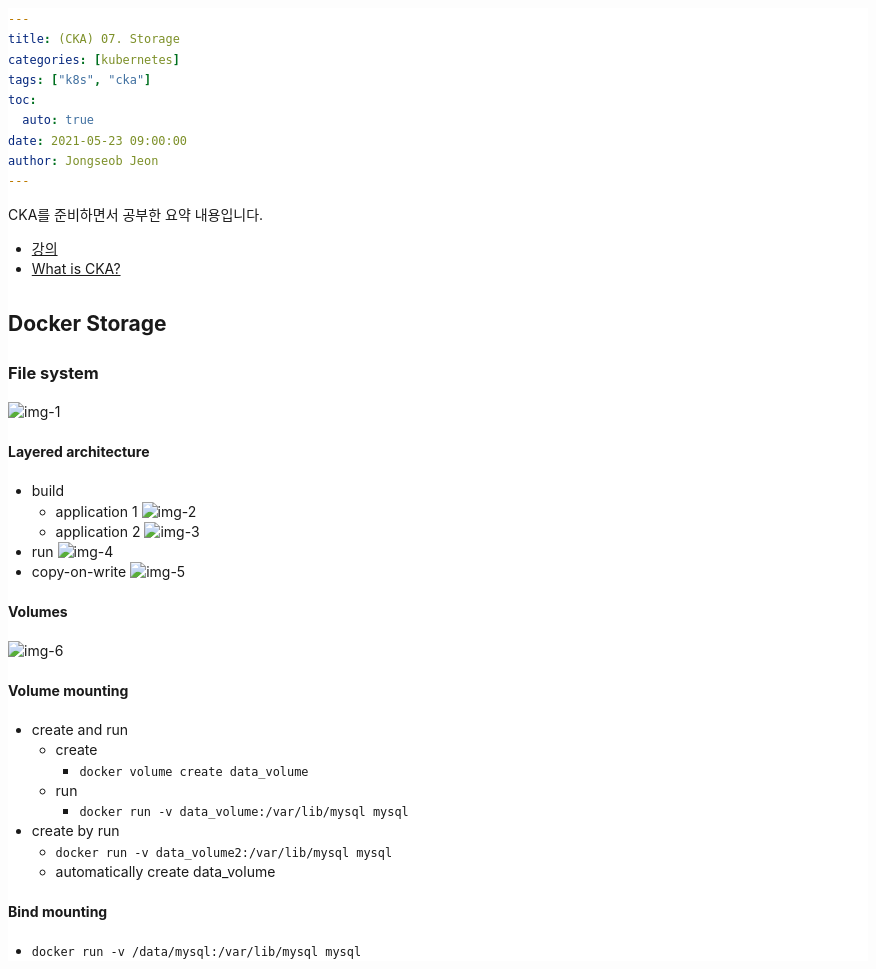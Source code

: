 ```yaml
---
title: (CKA) 07. Storage
categories: [kubernetes]
tags: ["k8s", "cka"]
toc:
  auto: true
date: 2021-05-23 09:00:00
author: Jongseob Jeon
---
```


CKA를 준비하면서 공부한 요약 내용입니다.
- [강의](https://www.udemy.com/course/certified-kubernetes-administrator-with-practice-tests/)
- [What is CKA?](https://www.cncf.io/certification/cka/)

## Docker Storage

### File system
![img-1](/imgs/cka/storage-1.png)

#### Layered architecture
- build
  - application 1
    ![img-2](/imgs/cka/storage-2.png)
  - application 2
    ![img-3](/imgs/cka/storage-3.png)
- run
  ![img-4](/imgs/cka/storage-4.png)
- copy-on-write
  ![img-5](/imgs/cka/storage-5.png)

#### Volumes
![img-6](/imgs/cka/storage-6.png)

#### Volume mounting
- create and run
  - create
    - `docker volume create data_volume`
  - run
    - `docker run -v data_volume:/var/lib/mysql mysql`
- create by run
  - `docker run -v data_volume2:/var/lib/mysql mysql`
  - automatically create data_volume

#### Bind mounting
- `docker run -v /data/mysql:/var/lib/mysql mysql`
